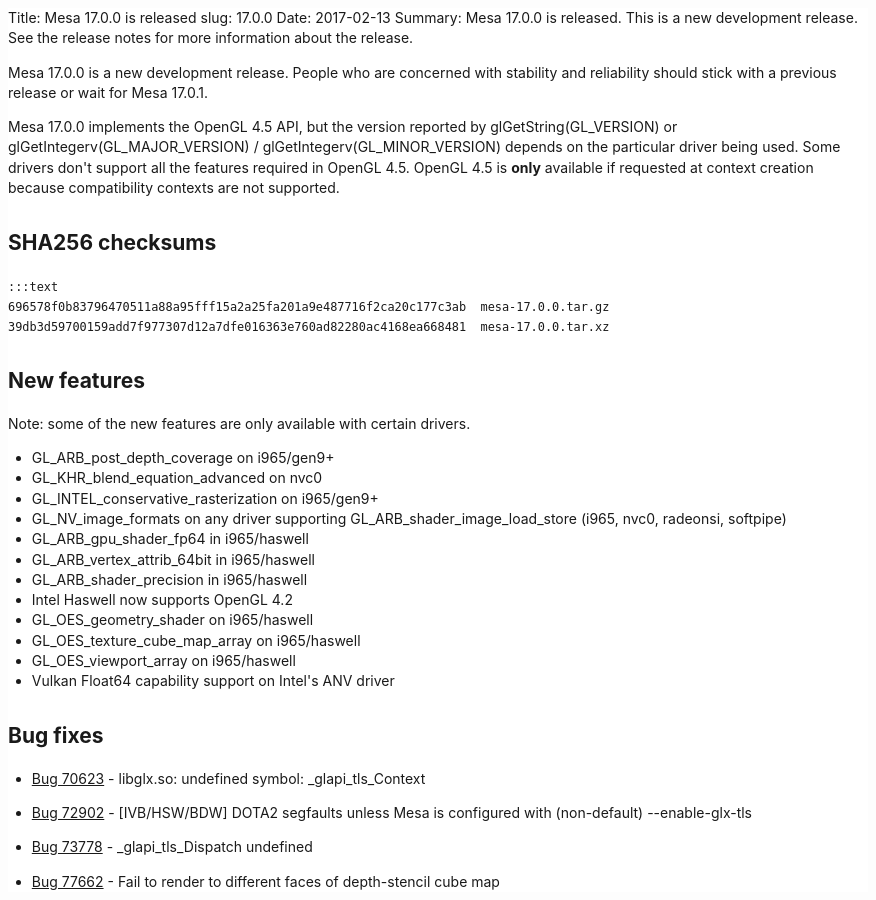 Title: Mesa 17.0.0 is released
slug: 17.0.0
Date: 2017-02-13
Summary: Mesa 17.0.0 is released. This is a new development release. See the release notes for more information about the release. 

Mesa 17.0.0 is a new development release.
People who are concerned with stability and reliability should stick
with a previous release or wait for Mesa 17.0.1.

Mesa 17.0.0 implements the OpenGL 4.5 API, but the version reported by
glGetString(GL_VERSION) or glGetIntegerv(GL_MAJOR_VERSION) /
glGetIntegerv(GL_MINOR_VERSION) depends on the particular driver being used.
Some drivers don't support all the features required in OpenGL 4.5.  OpenGL
4.5 is **only** available if requested at context creation
because compatibility contexts are not supported.


## SHA256 checksums

    :::text
    696578f0b83796470511a88a95fff15a2a25fa201a9e487716f2ca20c177c3ab  mesa-17.0.0.tar.gz
    39db3d59700159add7f977307d12a7dfe016363e760ad82280ac4168ea668481  mesa-17.0.0.tar.xz


## New features

Note: some of the new features are only available with certain drivers.

*  GL_ARB_post_depth_coverage on i965/gen9+
*  GL_KHR_blend_equation_advanced on nvc0
*  GL_INTEL_conservative_rasterization on i965/gen9+
*  GL_NV_image_formats on any driver supporting GL_ARB_shader_image_load_store (i965, nvc0, radeonsi, softpipe)
*  GL_ARB_gpu_shader_fp64 in i965/haswell
*  GL_ARB_vertex_attrib_64bit in i965/haswell
*  GL_ARB_shader_precision in i965/haswell
*  Intel Haswell now supports OpenGL 4.2
*  GL_OES_geometry_shader on i965/haswell
*  GL_OES_texture_cube_map_array on i965/haswell
*  GL_OES_viewport_array on i965/haswell
*  Vulkan Float64 capability support on Intel's ANV driver


## Bug fixes

* [Bug 70623][1] - libglx.so: undefined symbol: _glapi_tls_Context

* [Bug 72902][2] - [IVB/HSW/BDW] DOTA2 segfaults unless Mesa is configured with (non-default) --enable-glx-tls

* [Bug 73778][3] - _glapi_tls_Dispatch undefined

* [Bug 77662][4] - Fail to render to different faces of depth-stencil cube map


[1]: https://bugs.freedesktop.org/show_bug.cgi?id=70623
[2]: https://bugs.freedesktop.org/show_bug.cgi?id=72902
[3]: https://bugs.freedesktop.org/show_bug.cgi?id=73778
[4]: https://bugs.freedesktop.org/show_bug.cgi?id=77662
[5]: https://bugs.freedesktop.org/show_bug.cgi?id=89043
[6]: https://bugs.freedesktop.org/show_bug.cgi?id=91281
[7]: https://bugs.freedesktop.org/show_bug.cgi?id=92234
[8]: https://bugs.freedesktop.org/show_bug.cgi?id=92634
[9]: https://bugs.freedesktop.org/show_bug.cgi?id=92760
[10]: https://bugs.freedesktop.org/show_bug.cgi?id=92925
[11]: https://bugs.freedesktop.org/show_bug.cgi?id=93551
[12]: https://bugs.freedesktop.org/show_bug.cgi?id=94512
[13]: https://bugs.freedesktop.org/show_bug.cgi?id=94900
[14]: https://bugs.freedesktop.org/show_bug.cgi?id=94904
[15]: https://bugs.freedesktop.org/show_bug.cgi?id=95460
[16]: https://bugs.freedesktop.org/show_bug.cgi?id=96959
[17]: https://bugs.freedesktop.org/show_bug.cgi?id=97102
[18]: https://bugs.freedesktop.org/show_bug.cgi?id=97232
[19]: https://bugs.freedesktop.org/show_bug.cgi?id=97287
[20]: https://bugs.freedesktop.org/show_bug.cgi?id=97321
[21]: https://bugs.freedesktop.org/show_bug.cgi?id=97420
[22]: https://bugs.freedesktop.org/show_bug.cgi?id=97422
[23]: https://bugs.freedesktop.org/show_bug.cgi?id=97447
[24]: https://bugs.freedesktop.org/show_bug.cgi?id=97473
[25]: https://bugs.freedesktop.org/show_bug.cgi?id=97715
[26]: https://bugs.freedesktop.org/show_bug.cgi?id=97779
[27]: https://bugs.freedesktop.org/show_bug.cgi?id=97804
[28]: https://bugs.freedesktop.org/show_bug.cgi?id=97952
[29]: https://bugs.freedesktop.org/show_bug.cgi?id=97967
[30]: https://bugs.freedesktop.org/show_bug.cgi?id=98005
[31]: https://bugs.freedesktop.org/show_bug.cgi?id=98012
[32]: https://bugs.freedesktop.org/show_bug.cgi?id=98134
[33]: https://bugs.freedesktop.org/show_bug.cgi?id=98172
[34]: https://bugs.freedesktop.org/show_bug.cgi?id=98238
[35]: https://bugs.freedesktop.org/show_bug.cgi?id=98243
[37]: https://bugs.freedesktop.org/show_bug.cgi?id=98250
[38]: https://bugs.freedesktop.org/show_bug.cgi?id=98263
[39]: https://bugs.freedesktop.org/show_bug.cgi?id=98297
[40]: https://bugs.freedesktop.org/show_bug.cgi?id=98299
[41]: https://bugs.freedesktop.org/show_bug.cgi?id=98307
[42]: https://bugs.freedesktop.org/show_bug.cgi?id=98326
[43]: https://bugs.freedesktop.org/show_bug.cgi?id=98327
[44]: https://bugs.freedesktop.org/show_bug.cgi?id=98328
[45]: https://bugs.freedesktop.org/show_bug.cgi?id=98329
[46]: https://bugs.freedesktop.org/show_bug.cgi?id=98330
[47]: https://bugs.freedesktop.org/show_bug.cgi?id=98339
[48]: https://bugs.freedesktop.org/show_bug.cgi?id=98343
[49]: https://bugs.freedesktop.org/show_bug.cgi?id=98415
[50]: https://bugs.freedesktop.org/show_bug.cgi?id=98421
[51]: https://bugs.freedesktop.org/show_bug.cgi?id=98431
[52]: https://bugs.freedesktop.org/show_bug.cgi?id=98480
[53]: https://bugs.freedesktop.org/show_bug.cgi?id=98512
[54]: https://bugs.freedesktop.org/show_bug.cgi?id=98518
[55]: https://bugs.freedesktop.org/show_bug.cgi?id=98526
[56]: https://bugs.freedesktop.org/show_bug.cgi?id=98595
[57]: https://bugs.freedesktop.org/show_bug.cgi?id=98599
[58]: https://bugs.freedesktop.org/show_bug.cgi?id=98632
[59]: https://bugs.freedesktop.org/show_bug.cgi?id=98681
[60]: https://bugs.freedesktop.org/show_bug.cgi?id=98694
[61]: https://bugs.freedesktop.org/show_bug.cgi?id=98740
[62]: https://bugs.freedesktop.org/show_bug.cgi?id=98767
[63]: https://bugs.freedesktop.org/show_bug.cgi?id=98774
[64]: https://bugs.freedesktop.org/show_bug.cgi?id=98815
[65]: https://bugs.freedesktop.org/show_bug.cgi?id=98840
[66]: https://bugs.freedesktop.org/show_bug.cgi?id=98893
[67]: https://bugs.freedesktop.org/show_bug.cgi?id=98914
[68]: https://bugs.freedesktop.org/show_bug.cgi?id=98917
[69]: https://bugs.freedesktop.org/show_bug.cgi?id=98975
[70]: https://bugs.freedesktop.org/show_bug.cgi?id=99010
[71]: https://bugs.freedesktop.org/show_bug.cgi?id=99013
[72]: https://bugs.freedesktop.org/show_bug.cgi?id=99030
[73]: https://bugs.freedesktop.org/show_bug.cgi?id=99038
[74]: https://bugs.freedesktop.org/show_bug.cgi?id=99072
[75]: https://bugs.freedesktop.org/show_bug.cgi?id=99085
[76]: https://bugs.freedesktop.org/show_bug.cgi?id=99097
[77]: https://bugs.freedesktop.org/show_bug.cgi?id=99100
[78]: https://bugs.freedesktop.org/show_bug.cgi?id=99119
[79]: https://bugs.freedesktop.org/show_bug.cgi?id=99144
[80]: https://bugs.freedesktop.org/show_bug.cgi?id=99154
[81]: https://bugs.freedesktop.org/show_bug.cgi?id=99158
[82]: https://bugs.freedesktop.org/show_bug.cgi?id=99185
[83]: https://bugs.freedesktop.org/show_bug.cgi?id=99188
[84]: https://bugs.freedesktop.org/show_bug.cgi?id=99210
[85]: https://bugs.freedesktop.org/show_bug.cgi?id=99214
[86]: https://bugs.freedesktop.org/show_bug.cgi?id=99219
[87]: https://bugs.freedesktop.org/show_bug.cgi?id=99229
[88]: https://bugs.freedesktop.org/show_bug.cgi?id=99231
[89]: https://bugs.freedesktop.org/show_bug.cgi?id=99287
[90]: https://bugs.freedesktop.org/show_bug.cgi?id=99303
[91]: https://bugs.freedesktop.org/show_bug.cgi?id=99314
[92]: https://bugs.freedesktop.org/show_bug.cgi?id=99339
[93]: https://bugs.freedesktop.org/show_bug.cgi?id=99354
[94]: https://bugs.freedesktop.org/show_bug.cgi?id=99389
[95]: https://bugs.freedesktop.org/show_bug.cgi?id=99391
[96]: https://bugs.freedesktop.org/show_bug.cgi?id=99401
[97]: https://bugs.freedesktop.org/show_bug.cgi?id=99419
[98]: https://bugs.freedesktop.org/show_bug.cgi?id=99450
[99]: https://bugs.freedesktop.org/show_bug.cgi?id=99451
[100]: https://bugs.freedesktop.org/show_bug.cgi?id=99456
[101]: https://bugs.freedesktop.org/show_bug.cgi?id=99631
[102]: https://bugs.freedesktop.org/show_bug.cgi?id=99633
[103]: https://bugs.freedesktop.org/show_bug.cgi?id=99637
